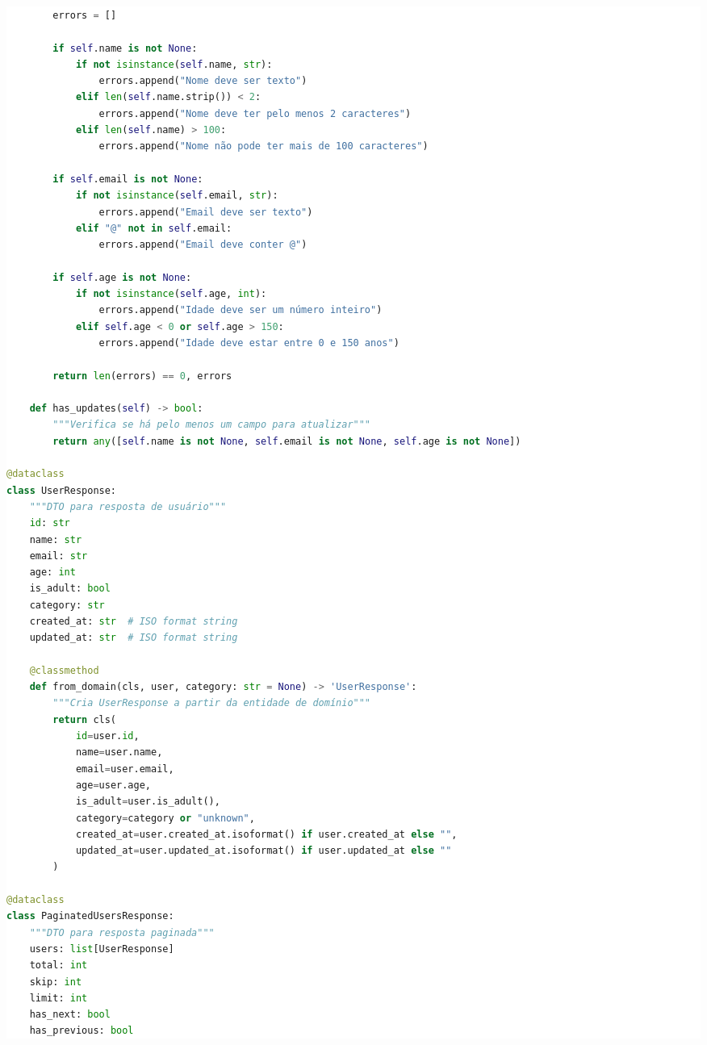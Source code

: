 ```python
        errors = []

        if self.name is not None:
            if not isinstance(self.name, str):
                errors.append("Nome deve ser texto")
            elif len(self.name.strip()) < 2:
                errors.append("Nome deve ter pelo menos 2 caracteres")
            elif len(self.name) > 100:
                errors.append("Nome não pode ter mais de 100 caracteres")

        if self.email is not None:
            if not isinstance(self.email, str):
                errors.append("Email deve ser texto")
            elif "@" not in self.email:
                errors.append("Email deve conter @")

        if self.age is not None:
            if not isinstance(self.age, int):
                errors.append("Idade deve ser um número inteiro")
            elif self.age < 0 or self.age > 150:
                errors.append("Idade deve estar entre 0 e 150 anos")

        return len(errors) == 0, errors

    def has_updates(self) -> bool:
        """Verifica se há pelo menos um campo para atualizar"""
        return any([self.name is not None, self.email is not None, self.age is not None])

@dataclass
class UserResponse:
    """DTO para resposta de usuário"""
    id: str
    name: str
    email: str
    age: int
    is_adult: bool
    category: str
    created_at: str  # ISO format string
    updated_at: str  # ISO format string

    @classmethod
    def from_domain(cls, user, category: str = None) -> 'UserResponse':
        """Cria UserResponse a partir da entidade de domínio"""
        return cls(
            id=user.id,
            name=user.name,
            email=user.email,
            age=user.age,
            is_adult=user.is_adult(),
            category=category or "unknown",
            created_at=user.created_at.isoformat() if user.created_at else "",
            updated_at=user.updated_at.isoformat() if user.updated_at else ""
        )

@dataclass
class PaginatedUsersResponse:
    """DTO para resposta paginada"""
    users: list[UserResponse]
    total: int
    skip: int
    limit: int
    has_next: bool
    has_previous: bool
```